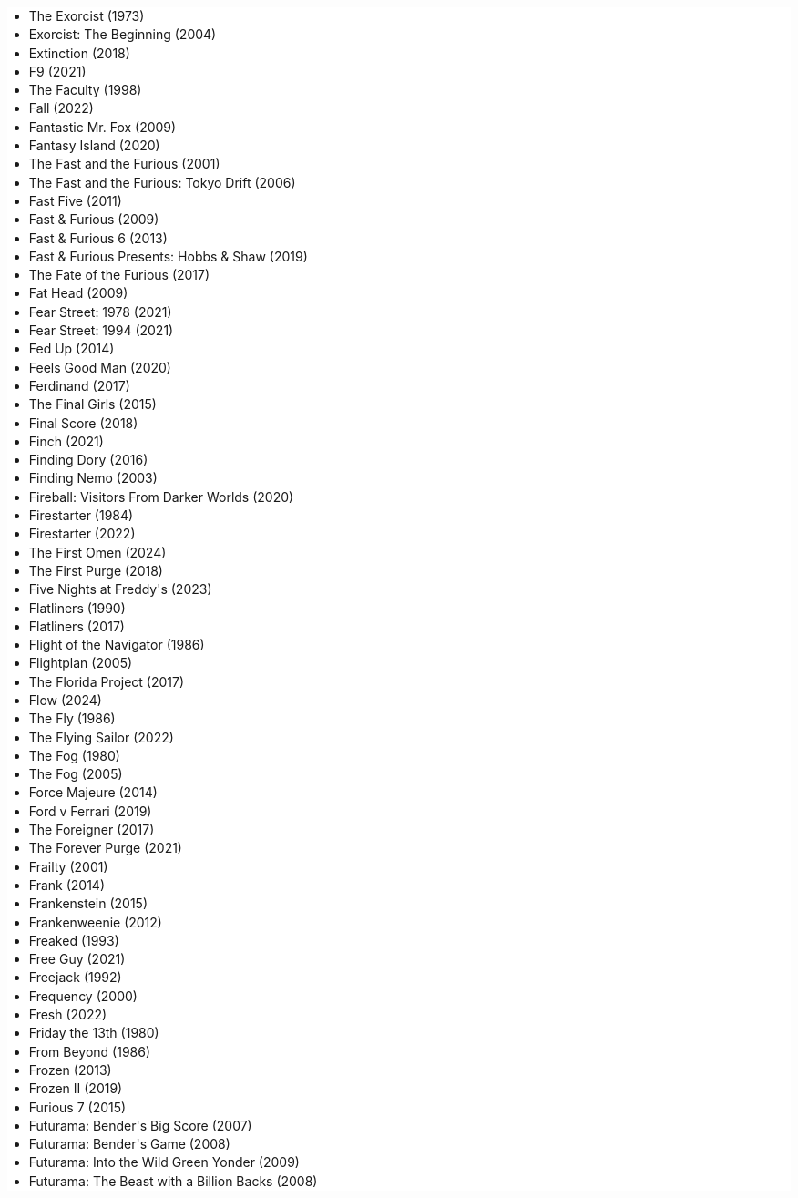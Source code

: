 * The Exorcist (1973)
* Exorcist: The Beginning (2004)
* Extinction (2018)
* F9 (2021)
* The Faculty (1998)
* Fall (2022)
* Fantastic Mr. Fox (2009)
* Fantasy Island (2020)
* The Fast and the Furious (2001)
* The Fast and the Furious: Tokyo Drift (2006)
* Fast Five (2011)
* Fast & Furious (2009)
* Fast & Furious 6 (2013)
* Fast & Furious Presents: Hobbs & Shaw (2019)
* The Fate of the Furious (2017)
* Fat Head (2009)
* Fear Street: 1978 (2021)
* Fear Street: 1994 (2021)
* Fed Up (2014)
* Feels Good Man (2020)
* Ferdinand (2017)
* The Final Girls (2015)
* Final Score (2018)
* Finch (2021)
* Finding Dory (2016)
* Finding Nemo (2003)
* Fireball: Visitors From Darker Worlds (2020)
* Firestarter (1984)
* Firestarter (2022)
* The First Omen (2024)
* The First Purge (2018)
* Five Nights at Freddy's (2023)
* Flatliners (1990)
* Flatliners (2017)
* Flight of the Navigator (1986)
* Flightplan (2005)
* The Florida Project (2017)
* Flow (2024)
* The Fly (1986)
* The Flying Sailor (2022)
* The Fog (1980)
* The Fog (2005)
* Force Majeure (2014)
* Ford v Ferrari (2019)
* The Foreigner (2017)
* The Forever Purge (2021)
* Frailty (2001)
* Frank (2014)
* Frankenstein (2015)
* Frankenweenie (2012)
* Freaked (1993)
* Free Guy (2021)
* Freejack (1992)
* Frequency (2000)
* Fresh (2022)
* Friday the 13th (1980)
* From Beyond (1986)
* Frozen (2013)
* Frozen II (2019)
* Furious 7 (2015)
* Futurama: Bender's Big Score (2007)
* Futurama: Bender's Game (2008)
* Futurama: Into the Wild Green Yonder (2009)
* Futurama: The Beast with a Billion Backs (2008)